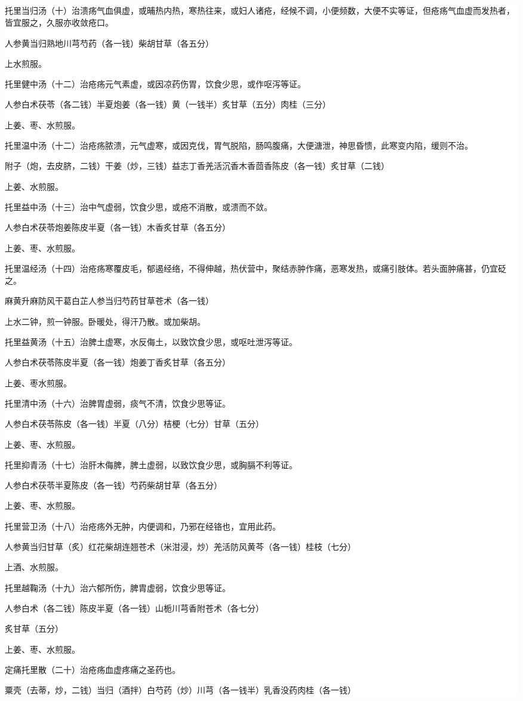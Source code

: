 托里当归汤（十）治溃疡气血俱虚，或晡热内热，寒热往来，或妇人诸疮，经候不调，小便频数，大便不实等证，但疮疡气血虚而发热者，皆宜服之，久服亦收敛疮口。

人参黄当归熟地川芎芍药（各一钱）柴胡甘草（各五分）

上水煎服。

托里健中汤（十二）治疮疡元气素虚，或因凉药伤胃，饮食少思，或作呕泻等证。

人参白术茯苓（各二钱）半夏炮姜（各一钱）黄（一钱半）炙甘草（五分）肉桂（三分）

上姜、枣、水煎服。

托里温中汤（十二）治疮疡脓溃，元气虚寒，或因克伐，胃气脱陷，肠鸣腹痛，大便溏泄，神思昏愦，此寒变内陷，缓则不治。

附子（炮，去皮脐，二钱）干姜（炒，三钱）益志丁香羌活沉香木香茴香陈皮（各一钱）炙甘草（二钱）

上姜、水煎服。

托里益中汤（十三）治中气虚弱，饮食少思，或疮不消散，或溃而不敛。

人参白术茯苓炮姜陈皮半夏（各一钱）木香炙甘草（各五分）

上姜、枣、水煎服。

托里温经汤（十四）治疮疡寒覆皮毛，郁遏经络，不得伸越，热伏营中，聚结赤肿作痛，恶寒发热，或痛引肢体。若头面肿痛甚，仍宜砭之。

麻黄升麻防风干葛白芷人参当归芍药甘草苍术（各一钱）

上水二钟，煎一钟服。卧暖处，得汗乃散。或加柴胡。

托里益黄汤（十五）治脾土虚寒，水反侮土，以致饮食少思，或呕吐泄泻等证。

人参白术茯苓陈皮半夏（各一钱）炮姜丁香炙甘草（各五分）

上姜、枣水煎服。

托里清中汤（十六）治脾胃虚弱，痰气不清，饮食少思等证。

人参白术茯苓陈皮（各一钱）半夏（八分）桔梗（七分）甘草（五分）

上姜、枣、水煎服。

托里抑青汤（十七）治肝木侮脾，脾土虚弱，以致饮食少思，或胸膈不利等证。

人参白术茯苓半夏陈皮（各一钱）芍药柴胡甘草（各五分）

上姜、枣、水煎服。

托里营卫汤（十八）治疮疡外无肿，内便调和，乃邪在经铬也，宜用此药。

人参黄当归甘草（炙）红花柴胡连翘苍术（米泔浸，炒）羌活防风黄芩（各一钱）桂枝（七分）

上酒、水煎服。

托里越鞠汤（十九）治六郁所伤，脾胄虚弱，饮食少思等证。

人参白术（各二钱）陈皮半夏（各一钱）山栀川芎香附苍术（各七分）

炙甘草（五分）

上姜、枣、水煎服。

定痛托里散（二十）治疮疡血虚疼痛之圣药也。

粟壳（去蒂，炒，二钱）当归（酒拌）白芍药（炒）川芎（各一钱半）乳香没药肉桂（各一钱）
